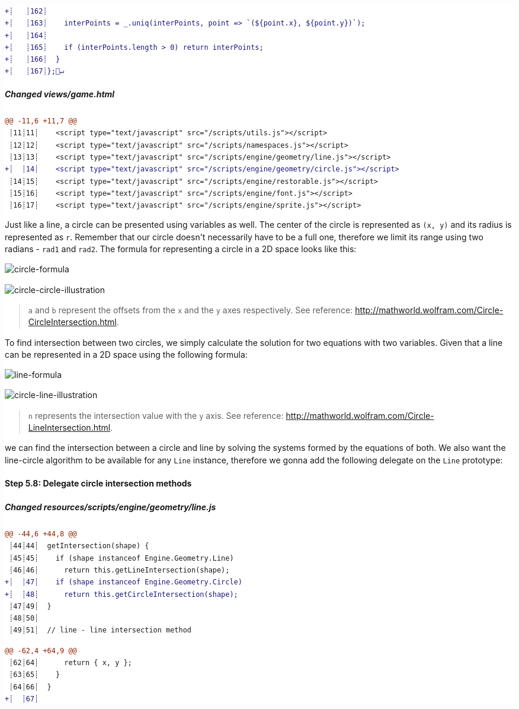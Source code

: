 ```diff
+┊   ┊162┊
+┊   ┊163┊    interPoints = _.uniq(interPoints, point => `(${point.x}, ${point.y})`);
+┊   ┊164┊
+┊   ┊165┊    if (interPoints.length > 0) return interPoints;
+┊   ┊166┊  }
+┊   ┊167┊};🚫↵
```

##### Changed views/game.html
```diff
@@ -11,6 +11,7 @@
 ┊11┊11┊    <script type="text/javascript" src="/scripts/utils.js"></script>
 ┊12┊12┊    <script type="text/javascript" src="/scripts/namespaces.js"></script>
 ┊13┊13┊    <script type="text/javascript" src="/scripts/engine/geometry/line.js"></script>
+┊  ┊14┊    <script type="text/javascript" src="/scripts/engine/geometry/circle.js"></script>
 ┊14┊15┊    <script type="text/javascript" src="/scripts/engine/restorable.js"></script>
 ┊15┊16┊    <script type="text/javascript" src="/scripts/engine/font.js"></script>
 ┊16┊17┊    <script type="text/javascript" src="/scripts/engine/sprite.js"></script>
```
[}]: #

Just like a line, a circle can be presented using variables as well. The center of the circle is represented as `(x, y)` and its radius is represented as `r`. Remember that our circle doesn't necessarily have to be a full one, therefore we limit its range using two radians - `rad1` and `rad2`. The formula for representing a circle in a 2D space looks like this:

![circle-formula](https://cloud.githubusercontent.com/assets/7648874/21829783/84a54574-d77f-11e6-9b87-3fb0f073bb8d.png)

![circle-circle-illustration](https://cloud.githubusercontent.com/assets/7648874/21790842/3a73408c-d6c6-11e6-8bdd-9c73355e6ebb.png)

> `a` and `b` represent the offsets from the `x` and the `y` axes respectively.
> See reference: http://mathworld.wolfram.com/Circle-CircleIntersection.html.

To find intersection between two circles, we simply calculate the solution for two equations with two variables. Given that a line can be represented in a 2D space using the following formula:

![line-formula](https://cloud.githubusercontent.com/assets/7648874/21790671/1609c050-d6c5-11e6-8bd7-16cc306f5eea.png)

![circle-line-illustration](https://cloud.githubusercontent.com/assets/7648874/21790810/1a052086-d6c6-11e6-9c5c-24298fedb043.png)

> `n` represents the intersection value with the `y` axis.
> See reference: http://mathworld.wolfram.com/Circle-LineIntersection.html.

we can find the intersection between a circle and line by solving the systems formed by the equations of both. We also want the line-circle algorithm to be available for any `Line` instance, therefore we gonna add the following delegate on the `Line` prototype:

[{]: <helper> (diff_step 5.8)
#### Step 5.8: Delegate circle intersection methods

##### Changed resources/scripts/engine/geometry/line.js
```diff
@@ -44,6 +44,8 @@
 ┊44┊44┊  getIntersection(shape) {
 ┊45┊45┊    if (shape instanceof Engine.Geometry.Line)
 ┊46┊46┊      return this.getLineIntersection(shape);
+┊  ┊47┊    if (shape instanceof Engine.Geometry.Circle)
+┊  ┊48┊      return this.getCircleIntersection(shape);
 ┊47┊49┊  }
 ┊48┊50┊
 ┊49┊51┊  // line - line intersection method
```
```diff
@@ -62,4 +64,9 @@
 ┊62┊64┊      return { x, y };
 ┊63┊65┊    }
 ┊64┊66┊  }
+┊  ┊67┊
```

[{]: <region> (header)
[{]: <region> (body)
[{]: <helper> (diff_step 5.1)
[{]: <helper> (diff_step 5.2)
[{]: <helper> (diff_step 5.3)
[{]: <helper> (diff_step 5.5)
[{]: <helper> (diff_step 5.6)
[{]: <helper> (diff_step 5.7)
[{]: <helper> (diff_step 5.9)
[{]: <helper> (diff_step 5.10)
[{]: <helper> (diff_step 5.11)
[{]: <helper> (diff_step 5.12)
[{]: <helper> (diff_step 5.13)
[{]: <helper> (diff_step 5.14)
[{]: <region> (footer)
[{]: <helper> (nav_step)